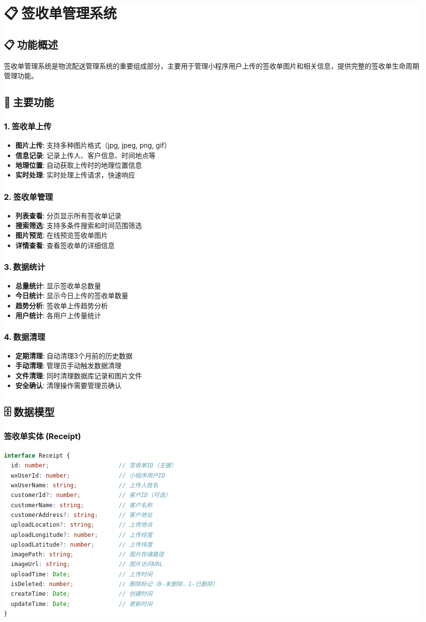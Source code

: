 # 📋 签收单管理系统

## 📋 功能概述

签收单管理系统是物流配送管理系统的重要组成部分，主要用于管理小程序用户上传的签收单图片和相关信息，提供完整的签收单生命周期管理功能。

## 🎯 主要功能

### 1. 签收单上传
- **图片上传**: 支持多种图片格式（jpg, jpeg, png, gif）
- **信息记录**: 记录上传人、客户信息、时间地点等
- **地理位置**: 自动获取上传时的地理位置信息
- **实时处理**: 实时处理上传请求，快速响应

### 2. 签收单管理
- **列表查看**: 分页显示所有签收单记录
- **搜索筛选**: 支持多条件搜索和时间范围筛选
- **图片预览**: 在线预览签收单图片
- **详情查看**: 查看签收单的详细信息

### 3. 数据统计
- **总量统计**: 显示签收单总数量
- **今日统计**: 显示今日上传的签收单数量
- **趋势分析**: 签收单上传趋势分析
- **用户统计**: 各用户上传量统计

### 4. 数据清理
- **定期清理**: 自动清理3个月前的历史数据
- **手动清理**: 管理员手动触发数据清理
- **文件清理**: 同时清理数据库记录和图片文件
- **安全确认**: 清理操作需要管理员确认

## 🗄️ 数据模型

### 签收单实体 (Receipt)
```typescript
interface Receipt {
  id: number;                    // 签收单ID（主键）
  wxUserId: number;              // 小程序用户ID
  wxUserName: string;            // 上传人姓名
  customerId?: number;           // 客户ID（可选）
  customerName: string;          // 客户名称
  customerAddress?: string;      // 客户地址
  uploadLocation?: string;       // 上传地点
  uploadLongitude?: number;      // 上传经度
  uploadLatitude?: number;       // 上传纬度
  imagePath: string;             // 图片存储路径
  imageUrl: string;              // 图片访问URL
  uploadTime: Date;              // 上传时间
  isDeleted: number;             // 删除标记（0-未删除，1-已删除）
  createTime: Date;              // 创建时间
  updateTime: Date;              // 更新时间
}
```
